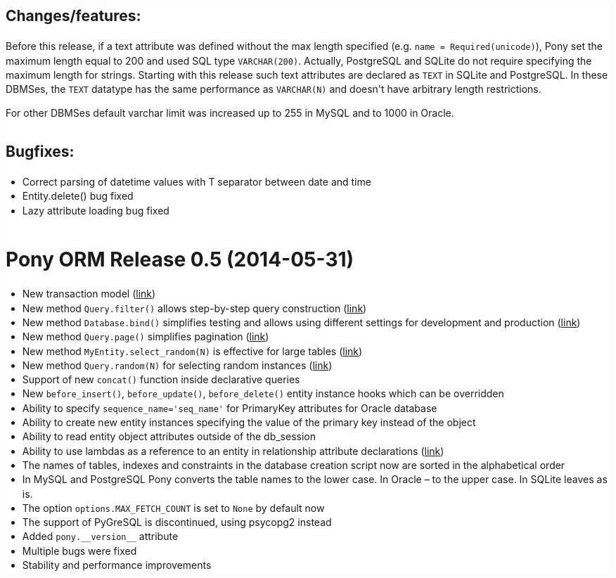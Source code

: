 ## Changes/features:

Before this release, if a text attribute was defined without the max length specified (e.g. `name = Required(unicode)`), Pony set the maximum length equal to 200 and used SQL type `VARCHAR(200)`. Actually, PostgreSQL and SQLite do not require specifying the maximum length for strings. Starting with this release such text attributes are declared as `TEXT` in SQLite and PostgreSQL. In these DBMSes, the `TEXT` datatype has the same performance as `VARCHAR(N)` and doesn't have arbitrary length restrictions.

For other DBMSes default varchar limit was increased up to 255 in MySQL and to 1000 in Oracle.

## Bugfixes:

* Correct parsing of datetime values with T separator between date and time
* Entity.delete() bug fixed
* Lazy attribute loading bug fixed


# Pony ORM Release 0.5 (2014-05-31)

* New transaction model ([link](http://blog.ponyorm.com/2014/02/14/pony-orm-release-0-5-beta/))
* New method `Query.filter()` allows step-by-step query construction ([link](http://doc.ponyorm.com/queries.html?highlight=filter#Query.filter))
* New method `Database.bind()` simplifies testing and allows using different settings for development and production ([link](http://doc.ponyorm.com/database.html#binding-the-database-object-to-a-specific-database))
* New method `Query.page()` simplifies pagination ([link](http://doc.ponyorm.com/queries.html?highlight=filter#Query.page))
* New method `MyEntity.select_random(N)` is effective for large tables ([link](http://doc.ponyorm.com/queries.html#Entity.select_random))
* New method `Query.random(N)` for selecting random instances ([link](http://doc.ponyorm.com/queries.html#Query.random))
* Support of new `concat()` function inside declarative queries
* New `before_insert()`, `before_update()`, `before_delete()` entity instance hooks which can be overridden
* Ability to specify `sequence_name='seq_name'` for PrimaryKey attributes for Oracle database
* Ability to create new entity instances specifying the value of the primary key instead of the object
* Ability to read entity object attributes outside of the db_session
* Ability to use lambdas as a reference to an entity in relationship attribute declarations ([link](http://doc.ponyorm.com/entities.html?highlight=lambda#relationships))
* The names of tables, indexes and constraints in the database creation script now are sorted in the alphabetical order
* In MySQL and PostgreSQL Pony converts the table names to the lower case. In Oracle – to the upper case. In SQLite leaves as is.
* The option `options.MAX_FETCH_COUNT` is set to `None` by default now
* The support of PyGreSQL is discontinued, using psycopg2 instead
* Added `pony.__version__` attribute
* Multiple bugs were fixed
* Stability and performance improvements
